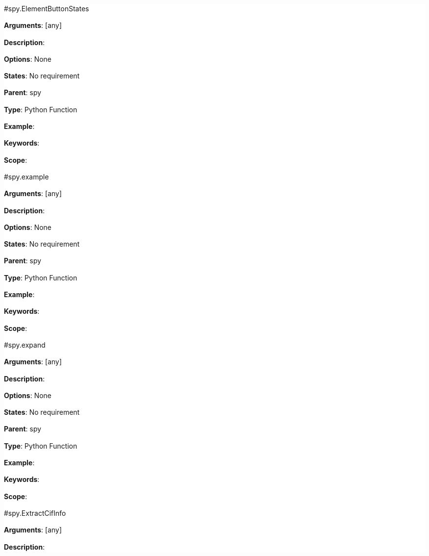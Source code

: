 #spy.ElementButtonStates

**Arguments**: [any]

**Description**: 

**Options**: None

**States**: No requirement

**Parent**: spy

**Type**: Python Function

**Example**: 

**Keywords**: 

**Scope**: 

#spy.example

**Arguments**: [any]

**Description**: 

**Options**: None

**States**: No requirement

**Parent**: spy

**Type**: Python Function

**Example**: 

**Keywords**: 

**Scope**: 

#spy.expand

**Arguments**: [any]

**Description**: 

**Options**: None

**States**: No requirement

**Parent**: spy

**Type**: Python Function

**Example**: 

**Keywords**: 

**Scope**: 

#spy.ExtractCifInfo

**Arguments**: [any]

**Description**: 
